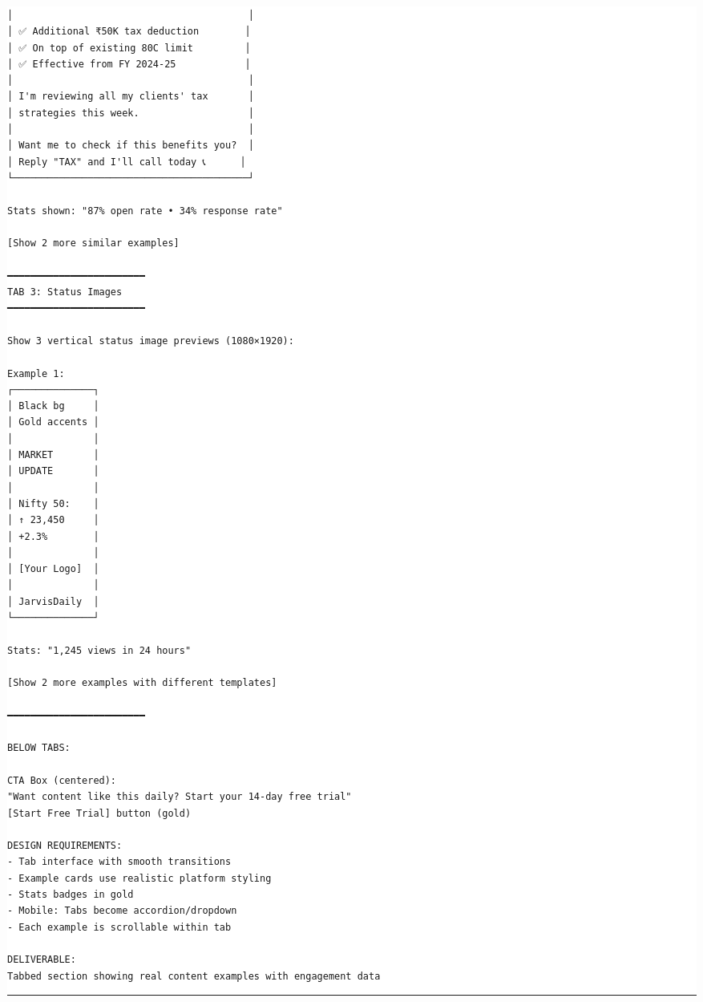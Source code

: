 ```
│                                         │
│ ✅ Additional ₹50K tax deduction        │
│ ✅ On top of existing 80C limit         │
│ ✅ Effective from FY 2024-25            │
│                                         │
│ I'm reviewing all my clients' tax       │
│ strategies this week.                   │
│                                         │
│ Want me to check if this benefits you?  │
│ Reply "TAX" and I'll call today 📞      │
└─────────────────────────────────────────┘

Stats shown: "87% open rate • 34% response rate"

[Show 2 more similar examples]

━━━━━━━━━━━━━━━━━━━━━━━━
TAB 3: Status Images
━━━━━━━━━━━━━━━━━━━━━━━━

Show 3 vertical status image previews (1080×1920):

Example 1:
┌──────────────┐
│ Black bg     │
│ Gold accents │
│              │
│ MARKET       │
│ UPDATE       │
│              │
│ Nifty 50:    │
│ ↑ 23,450     │
│ +2.3%        │
│              │
│ [Your Logo]  │
│              │
│ JarvisDaily  │
└──────────────┘

Stats: "1,245 views in 24 hours"

[Show 2 more examples with different templates]

━━━━━━━━━━━━━━━━━━━━━━━━

BELOW TABS:

CTA Box (centered):
"Want content like this daily? Start your 14-day free trial"
[Start Free Trial] button (gold)

DESIGN REQUIREMENTS:
- Tab interface with smooth transitions
- Example cards use realistic platform styling
- Stats badges in gold
- Mobile: Tabs become accordion/dropdown
- Each example is scrollable within tab

DELIVERABLE:
Tabbed section showing real content examples with engagement data
```

---